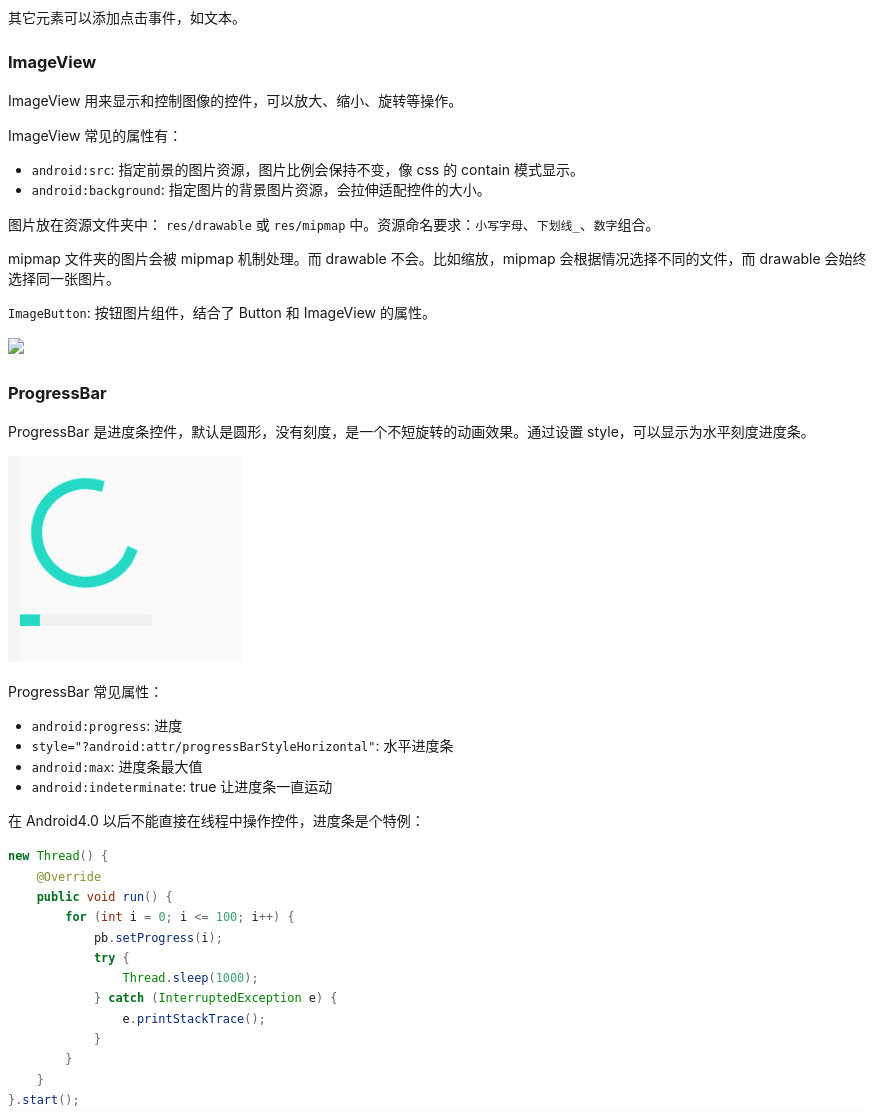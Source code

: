 其它元素可以添加点击事件，如文本。

### ImageView

ImageView 用来显示和控制图像的控件，可以放大、缩小、旋转等操作。

ImageView 常见的属性有：

-   `android:src`: 指定前景的图片资源，图片比例会保持不变，像 css 的 contain 模式显示。
-   `android:background`: 指定图片的背景图片资源，会拉伸适配控件的大小。

图片放在资源文件夹中： `res/drawable` 或 `res/mipmap` 中。资源命名要求：`小写字母`、`下划线_`、`数字`组合。

mipmap 文件夹的图片会被 mipmap 机制处理。而 drawable 不会。比如缩放，mipmap 会根据情况选择不同的文件，而 drawable 会始终选择同一张图片。

`ImageButton`: 按钮图片组件，结合了 Button 和 ImageView 的属性。

![](imgs/2020-05-31-21-56-34.png)

### ProgressBar

ProgressBar 是进度条控件，默认是圆形，没有刻度，是一个不短旋转的动画效果。通过设置 style，可以显示为水平刻度进度条。

![](imgs/2020-05-29-12-08-27.png)

ProgressBar 常见属性：

-   `android:progress`: 进度
-   `style="?android:attr/progressBarStyleHorizontal"`: 水平进度条
-   `android:max`: 进度条最大值
-   `android:indeterminate`: true 让进度条一直运动

在 Android4.0 以后不能直接在线程中操作控件，进度条是个特例：

```java
new Thread() {
    @Override
    public void run() {
        for (int i = 0; i <= 100; i++) {
            pb.setProgress(i);
            try {
                Thread.sleep(1000);
            } catch (InterruptedException e) {
                e.printStackTrace();
            }
        }
    }
}.start();
```

